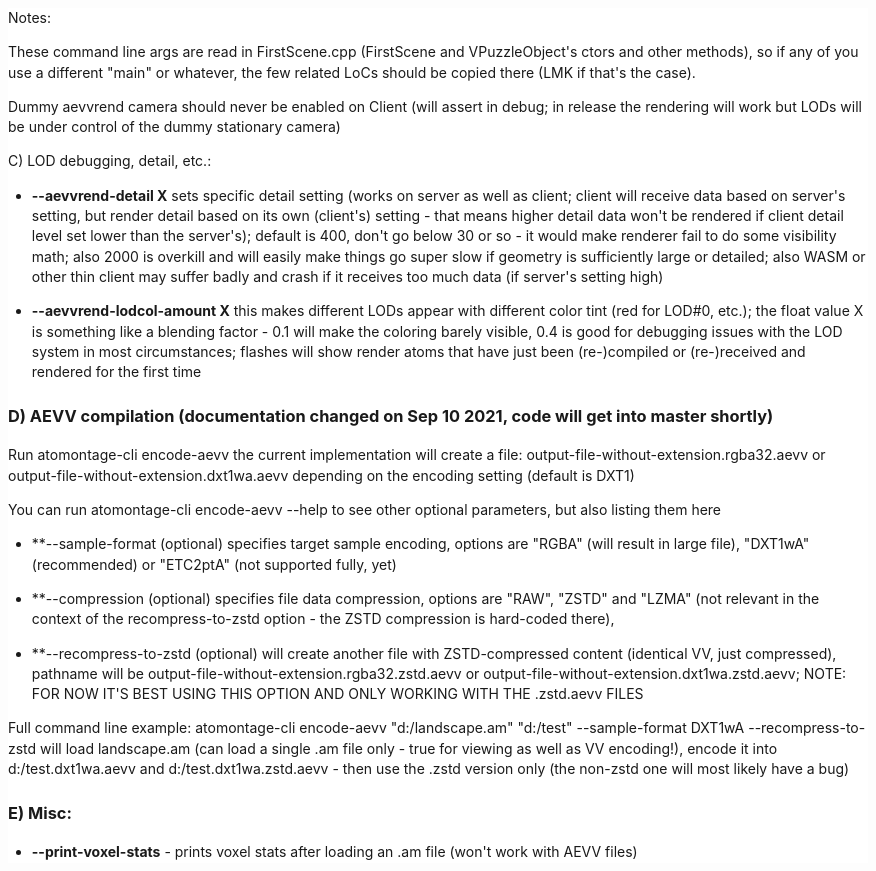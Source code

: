 Notes:

These command line args are read in FirstScene.cpp (FirstScene and VPuzzleObject's ctors and other methods), so if any of you use a different "main" or whatever, the few related LoCs should be copied there (LMK if that's the case).

Dummy aevvrend camera should never be enabled on Client (will assert in debug; in release the rendering will work but LODs will be under control of the dummy stationary camera)

C) LOD debugging, detail, etc.:

* **--aevvrend-detail X** sets specific detail setting (works on server as well as client; client will receive data based on server's setting, but render detail based on its own (client's) setting - that means higher detail data won't be rendered if client detail level set lower than the server's); default is 400, don't go below 30 or so - it would make renderer fail to do some visibility math; also 2000 is overkill and will easily make things go super slow if geometry is sufficiently large or detailed; also WASM or other thin client may suffer badly and crash if it receives too much data (if server's setting high)

* **--aevvrend-lodcol-amount X** this makes different LODs appear with different color tint (red for LOD#0, etc.); the float value X is something like a blending factor - 0.1 will make the coloring barely visible, 0.4 is good for debugging issues with the LOD system in most circumstances; flashes will show render atoms that have just been (re-)compiled or (re-)received and rendered for the first time

### D) AEVV compilation (documentation changed on Sep 10 2021, code will get into master shortly)

Run atomontage-cli encode-aevv <input-file> <output-file-without-extension> the current implementation will create a file: output-file-without-extension.rgba32.aevv or output-file-without-extension.dxt1wa.aevv depending on the encoding setting (default is DXT1)

You can run atomontage-cli encode-aevv --help to see other optional parameters, but also listing them here 

* **--sample-format (optional) specifies target sample encoding, options are "RGBA" (will result in large file), "DXT1wA" (recommended) or "ETC2ptA" (not supported fully, yet)

* **--compression (optional) specifies file data compression, options are "RAW", "ZSTD" and "LZMA" (not relevant in the context of  the recompress-to-zstd option - the ZSTD compression is hard-coded there),

* **--recompress-to-zstd  (optional) will create another file with ZSTD-compressed content (identical VV, just compressed), pathname will be output-file-without-extension.rgba32.zstd.aevv or output-file-without-extension.dxt1wa.zstd.aevv; NOTE: FOR NOW IT'S BEST USING THIS OPTION AND ONLY WORKING WITH THE .zstd.aevv FILES

Full command line example:  atomontage-cli encode-aevv "d:/landscape.am" "d:/test" --sample-format DXT1wA --recompress-to-zstd  will load landscape.am (can load a single .am file only - true for viewing as well as VV encoding!), encode it into d:/test.dxt1wa.aevv and d:/test.dxt1wa.zstd.aevv - then use the .zstd version only (the non-zstd one will most likely have a bug)

### E) Misc:

* **--print-voxel-stats** - prints voxel stats after loading an .am file (won't work with AEVV files)

